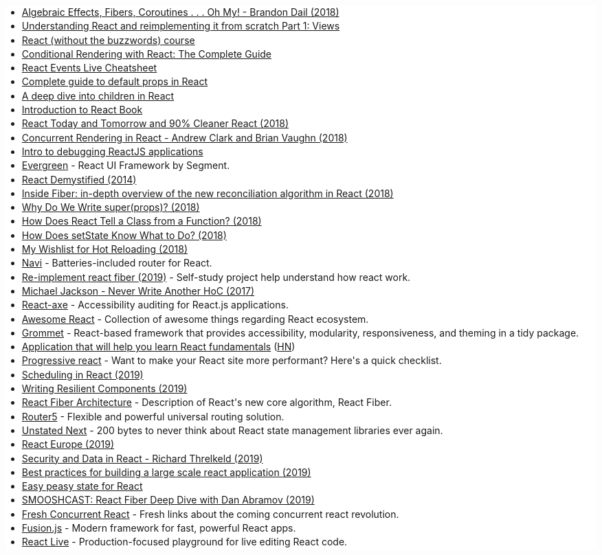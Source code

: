 - [Algebraic Effects, Fibers, Coroutines . . . Oh My! - Brandon Dail (2018)](https://www.youtube.com/watch?v=cWY1QzyFhfk)
- [Understanding React and reimplementing it from scratch Part 1: Views](https://gcanti.github.io/2014/10/29/understanding-react-and-reimplementing-it-from-scratch-part-1.html)
- [React (without the buzzwords) course](https://frontarm.com/courses/learn-raw-react)
- [Conditional Rendering with React: The Complete Guide](https://frontarm.com/articles/react-conditional-rendering/)
- [React Events Live Cheatsheet](https://frontarm.com/toolbox/react-events-cheatsheet/)
- [Complete guide to default props in React](https://blog.logrocket.com/a-complete-guide-to-default-props-in-react-984ea8e6972d)
- [A deep dive into children in React](https://mxstbr.blog/2017/02/react-children-deepdive/)
- [Introduction to React Book](https://survivejs.com/react/introduction/)
- [React Today and Tomorrow and 90% Cleaner React (2018)](https://www.youtube.com/watch?v=dpw9EHDh2bM)
- [Concurrent Rendering in React - Andrew Clark and Brian Vaughn (2018)](https://www.youtube.com/watch?v=ByBPyMBTzM0)
- [Intro to debugging ReactJS applications](https://medium.com/@baphemot/intro-to-debugging-reactjs-applications-67cf7a50b3dd)
- [Evergreen](https://github.com/segmentio/evergreen) - React UI Framework by Segment.
- [React Demystified (2014)](http://blog.reverberate.org/2014/02/react-demystified.html)
- [Inside Fiber: in-depth overview of the new reconciliation algorithm in React (2018)](https://medium.com/react-in-depth/inside-fiber-in-depth-overview-of-the-new-reconciliation-algorithm-in-react-e1c04700ef6e)
- [Why Do We Write super(props)? (2018)](https://overreacted.io/why-do-we-write-super-props/)
- [How Does React Tell a Class from a Function? (2018)](https://overreacted.io/how-does-react-tell-a-class-from-a-function/)
- [How Does setState Know What to Do? (2018)](https://overreacted.io/how-does-setstate-know-what-to-do/)
- [My Wishlist for Hot Reloading (2018)](https://overreacted.io/my-wishlist-for-hot-reloading/)
- [Navi](https://github.com/frontarm/navi) - Batteries-included router for React.
- [Re-implement react fiber (2019)](https://github.com/tranbathanhtung/react-fiber-implement) - Self-study project help understand how react work.
- [Michael Jackson - Never Write Another HoC (2017)](https://www.youtube.com/watch?v=BcVAq3YFiuc)
- [React-axe](https://github.com/dequelabs/react-axe) - Accessibility auditing for React.js applications.
- [Awesome React](https://github.com/enaqx/awesome-react) - Collection of awesome things regarding React ecosystem.
- [Grommet](https://github.com/grommet/grommet) - React-based framework that provides accessibility, modularity, responsiveness, and theming in a tidy package.
- [Application that will help you learn React fundamentals](https://github.com/tyroprogrammer/learn-react-app) ([HN](https://news.ycombinator.com/item?id=19050509))
- [Progressive react](https://houssein.me/progressive-react) - Want to make your React site more performant? Here's a quick checklist.
- [Scheduling in React (2019)](https://philippspiess.com/scheduling-in-react/)
- [Writing Resilient Components (2019)](https://overreacted.io/writing-resilient-components/)
- [React Fiber Architecture](https://github.com/acdlite/react-fiber-architecture) - Description of React's new core algorithm, React Fiber.
- [Router5](https://github.com/router5/router5) - Flexible and powerful universal routing solution.
- [Unstated Next](https://github.com/jamiebuilds/unstated-next) - 200 bytes to never think about React state management libraries ever again.
- [React Europe (2019)](https://www.youtube.com/watch?v=ERS0DO2xlAk)
- [Security and Data in React - Richard Threlkeld (2019)](https://www.youtube.com/watch?v=1N0lNLHYGVs)
- [Best practices for building a large scale react application (2019)](https://buttercms.com/blog/best-practices-for-building-a-large-scale-react-application)
- [Easy peasy state for React](https://github.com/ctrlplusb/easy-peasy)
- [SMOOSHCAST: React Fiber Deep Dive with Dan Abramov (2019)](https://www.youtube.com/watch?v=aS41Y_eyNrU)
- [Fresh Concurrent React](https://github.com/sw-yx/fresh-concurrent-react) - Fresh links about the coming concurrent react revolution.
- [Fusion.js](https://github.com/fusionjs/fusionjs) - Modern framework for fast, powerful React apps.
- [React Live](https://github.com/FormidableLabs/react-live) - Production-focused playground for live editing React code.